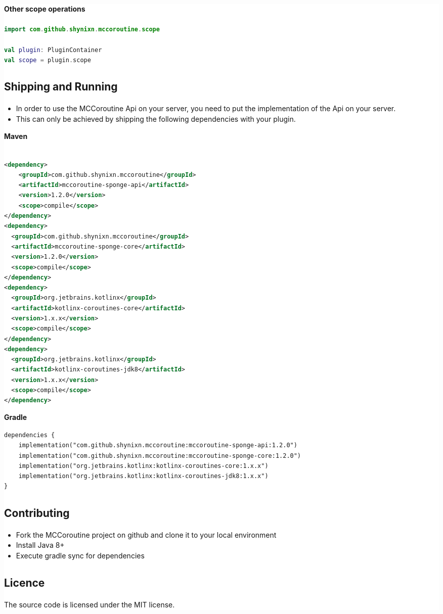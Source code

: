 #### Other scope operations

```kotlin
import com.github.shynixn.mccoroutine.scope

val plugin: PluginContainer
val scope = plugin.scope
```

## Shipping and Running

* In order to use the MCCoroutine Api on your server, you need to put the implementation of the Api on your server.
* This can only be achieved by shipping the following dependencies with your plugin.

**Maven**

```xml

<dependency>
    <groupId>com.github.shynixn.mccoroutine</groupId>
    <artifactId>mccoroutine-sponge-api</artifactId>
    <version>1.2.0</version>
    <scope>compile</scope>
</dependency>
<dependency>
  <groupId>com.github.shynixn.mccoroutine</groupId>
  <artifactId>mccoroutine-sponge-core</artifactId>
  <version>1.2.0</version>
  <scope>compile</scope>
</dependency>
<dependency>
  <groupId>org.jetbrains.kotlinx</groupId>
  <artifactId>kotlinx-coroutines-core</artifactId>
  <version>1.x.x</version>
  <scope>compile</scope>
</dependency>
<dependency>
  <groupId>org.jetbrains.kotlinx</groupId>
  <artifactId>kotlinx-coroutines-jdk8</artifactId>
  <version>1.x.x</version>
  <scope>compile</scope>
</dependency>
```

**Gradle**

```xml
dependencies {
    implementation("com.github.shynixn.mccoroutine:mccoroutine-sponge-api:1.2.0")
    implementation("com.github.shynixn.mccoroutine:mccoroutine-sponge-core:1.2.0")
    implementation("org.jetbrains.kotlinx:kotlinx-coroutines-core:1.x.x")
    implementation("org.jetbrains.kotlinx:kotlinx-coroutines-jdk8:1.x.x")
}
```

## Contributing

* Fork the MCCoroutine project on github and clone it to your local environment
* Install Java 8+
* Execute gradle sync for dependencies

## Licence

The source code is licensed under the MIT license. 
